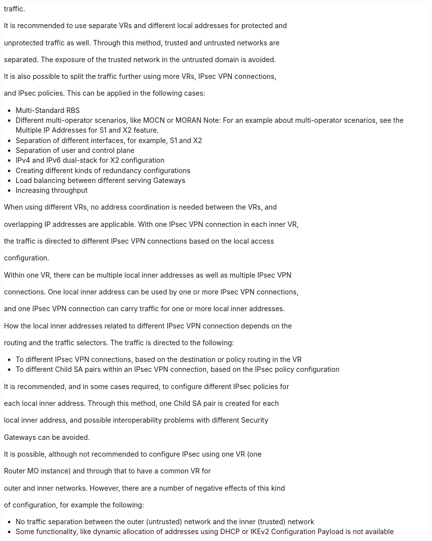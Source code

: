 traffic.

It is recommended to use separate VRs and different local addresses for protected and

unprotected traffic as well. Through this method, trusted and untrusted networks are

separated. The exposure of the trusted network in the untrusted domain is avoided.

It is also possible to split the traffic further using more VRs, IPsec VPN connections,

and IPsec policies. This can be applied in the following cases:

- Multi-Standard RBS
- Different multi-operator scenarios, like MOCN or MORAN Note: For an example about multi-operator scenarios, see the Multiple IP Addresses for S1 and X2 feature.
- Separation of different interfaces, for example, S1 and X2
- Separation of user and control plane
- IPv4 and IPv6 dual-stack for X2 configuration
- Creating different kinds of redundancy configurations
- Load balancing between different serving Gateways
- Increasing throughput

When using different VRs, no address coordination is needed between the VRs, and

overlapping IP addresses are applicable. With one IPsec VPN connection in each inner VR,

the traffic is directed to different IPsec VPN connections based on the local access

configuration.

Within one VR, there can be multiple local inner addresses as well as multiple IPsec VPN

connections. One local inner address can be used by one or more IPsec VPN connections,

and one IPsec VPN connection can carry traffic for one or more local inner addresses.

How the local inner addresses related to different IPsec VPN connection depends on the

routing and the traffic selectors. The traffic is directed to the following:

- To different IPsec VPN connections, based on the destination or policy routing in the VR
- To different Child SA pairs within an IPsec VPN connection, based on the IPsec policy configuration

It is recommended, and in some cases required, to configure different IPsec policies for

each local inner address. Through this method, one Child SA pair is created for each

local inner address, and possible interoperability problems with different Security

Gateways can be avoided.

It is possible, although not recommended to configure IPsec using one VR (one

Router MO instance) and through that to have a common VR for

outer and inner networks. However, there are a number of negative effects of this kind

of configuration, for example the following:

- No traffic separation between the outer (untrusted) network and the inner (trusted) network
- Some functionality, like dynamic allocation of addresses using DHCP or IKEv2 Configuration Payload is not available
